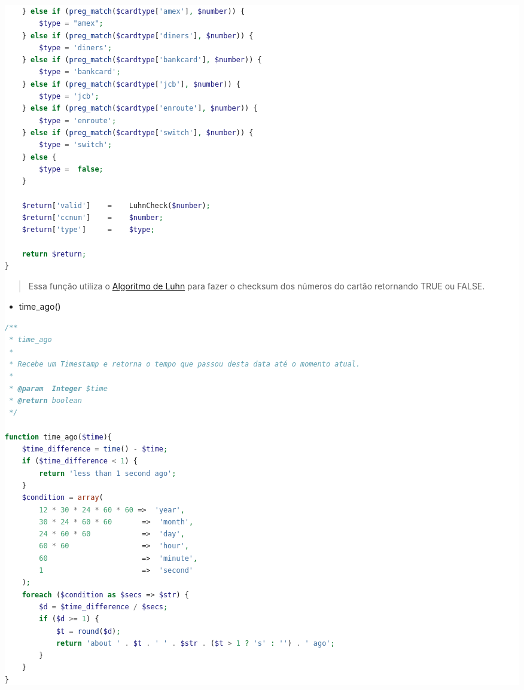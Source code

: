 ```PHP
    } else if (preg_match($cardtype['amex'], $number)) {
        $type = "amex";
    } else if (preg_match($cardtype['diners'], $number)) {
        $type = 'diners';
    } else if (preg_match($cardtype['bankcard'], $number)) {
        $type = 'bankcard';
    } else if (preg_match($cardtype['jcb'], $number)) {
        $type = 'jcb';
    } else if (preg_match($cardtype['enroute'], $number)) {
        $type = 'enroute';
    } else if (preg_match($cardtype['switch'], $number)) {
        $type = 'switch';
    } else {
        $type =  false;
    }

    $return['valid']    =    LuhnCheck($number);
    $return['ccnum']    =    $number;
    $return['type']     =    $type;

    return $return;
}
```

> Essa função utiliza o [Algoritmo de Luhn](https://www.geeksforgeeks.org/luhn-algorithm/) para fazer o checksum dos números do cartão retornando TRUE ou FALSE.

- time_ago()
```PHP
/**
 * time_ago
 *
 * Recebe um Timestamp e retorna o tempo que passou desta data até o momento atual.
 * 
 * @param  Integer $time
 * @return boolean
 */

function time_ago($time){
    $time_difference = time() - $time;
    if ($time_difference < 1) {
        return 'less than 1 second ago';
    }
    $condition = array(
        12 * 30 * 24 * 60 * 60 =>  'year',
        30 * 24 * 60 * 60       =>  'month',
        24 * 60 * 60            =>  'day',
        60 * 60                 =>  'hour',
        60                      =>  'minute',
        1                       =>  'second'
    );
    foreach ($condition as $secs => $str) {
        $d = $time_difference / $secs;
        if ($d >= 1) {
            $t = round($d);
            return 'about ' . $t . ' ' . $str . ($t > 1 ? 's' : '') . ' ago';
        }
    }
}
```
